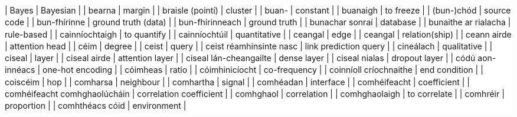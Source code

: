 | Bayes                                             | Bayesian                               |
| bearna                                            | margin                                 |
| braisle (pointí)                                  | cluster                                |
| buan-                                             | constant                               |
| buanaigh                                          | to freeze                              |
| (bun-)chód                                        | source code                            |
| bun-fhírinne                                      | ground truth (data)                    |
| bun-fhírinneach                                   | ground truth                           |
| bunachar sonraí                                   | database                               |
| bunaithe ar rialacha                              | rule-based                             |
| cainníochtaigh                                    | to quantify                            |
| cainníochtúil                                     | quantitative                           |
| ceangal                                           | edge                                   |
| ceangal                                           | relation(ship)                         |
| ceann airde                                       | attention head                         |
| céim                                              | degree                                 |
| ceist                                             | query                                  |
| ceist réamhinsinte nasc                           | link prediction query                  |
| cineálach                                         | qualitative                            |
| ciseal                                            | layer                                  |
| ciseal airde                                      | attention layer                        |
| ciseal lán-cheangailte                            | dense layer                            |
| ciseal nialas                                     | dropout layer                          |
| códú aon-innéacs                                  | one-hot encoding                       |
| cóimheas                                          | ratio                                  |
| cóimhinicíocht                                    | co-frequency                           |
| coinníoll críochnaithe                            | end condition                          |
| coiscéim                                          | hop                                    |
| comharsa                                          | neighbour                              |
| comhartha                                         | signal                                 |
| comhéadan                                         | interface                              |
| comhéifeacht                                      | coefficient                            |
| comhéifeacht comhghaolúcháin                      | correlation coefficient                |
| comhghaol                                         | correlation                            |
| comhghaolaigh                                     | to correlate                           |
| comhréir                                          | proportion                             |
| comhthéacs cóid                                   | environment                            |